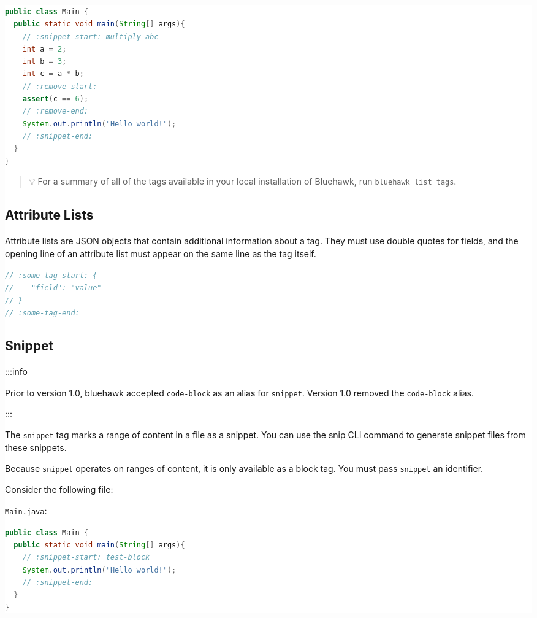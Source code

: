 ```java
public class Main {
  public static void main(String[] args){
    // :snippet-start: multiply-abc
    int a = 2;
    int b = 3;
    int c = a * b;
    // :remove-start:
    assert(c == 6);
    // :remove-end:
    System.out.println("Hello world!");
    // :snippet-end:
  }
}
```

> 💡 For a summary of all of the tags available in your local installation
> of Bluehawk, run `bluehawk list tags`.

## Attribute Lists

Attribute lists are JSON objects that contain additional information about a tag.
They must use double quotes for fields, and the opening line of an attribute list
must appear on the same line as the tag itself.

```java
// :some-tag-start: {
//    "field": "value"
// }
// :some-tag-end:
```

## Snippet

:::info

Prior to version 1.0, bluehawk accepted `code-block` as an alias for `snippet`.
Version 1.0 removed the `code-block` alias.

:::

The `snippet` tag marks a range of content in a file as a snippet.
You can use the [snip](#snip) CLI command to generate snippet files from these snippets.

Because `snippet` operates on ranges of content, it is only available as
a block tag. You must pass `snippet` an identifier.

Consider the following file:

`Main.java`:

```java
public class Main {
  public static void main(String[] args){
    // :snippet-start: test-block
    System.out.println("Hello world!");
    // :snippet-end:
  }
}
```
